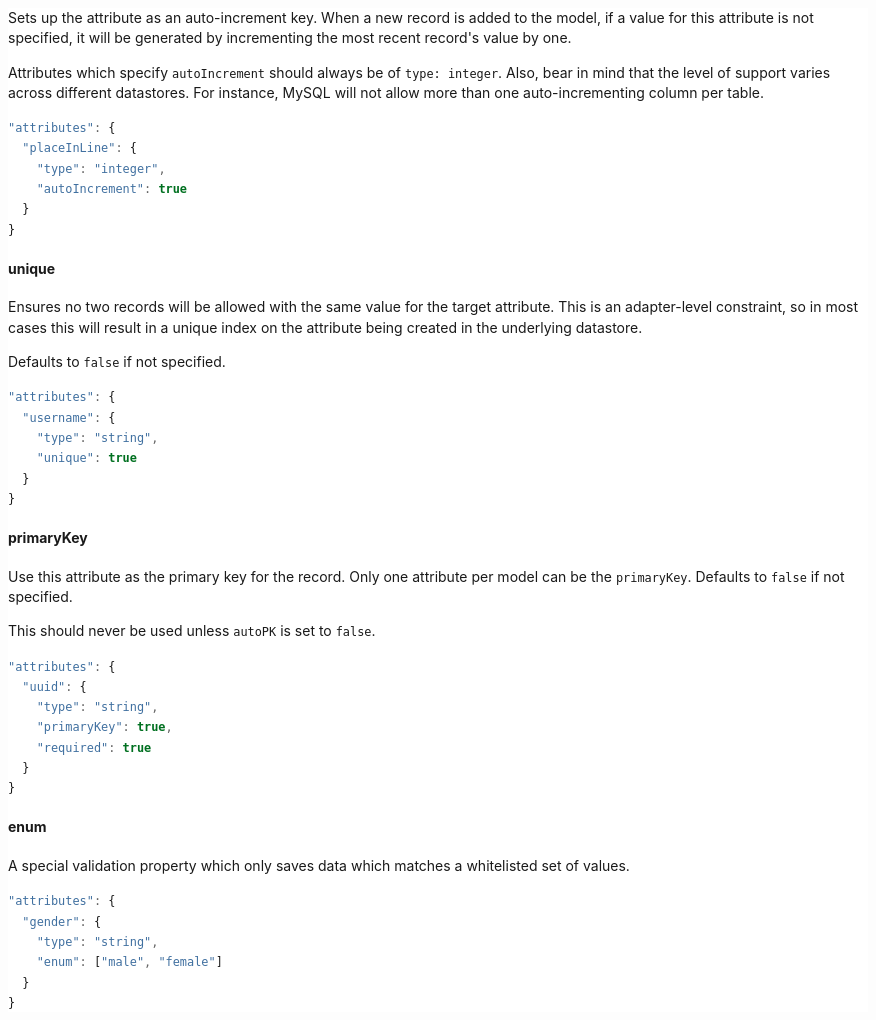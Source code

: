 Sets up the attribute as an auto-increment key. When a new record is added to the model,
if a value for this attribute is not specified, it will be generated by incrementing the most recent
record's value by one.

Attributes which specify `autoIncrement` should always be of `type: integer`.
Also, bear in mind that the level of support varies across different datastores.
For instance, MySQL will not allow more than one auto-incrementing column per table.

```js
"attributes": {
  "placeInLine": {
    "type": "integer",
    "autoIncrement": true
  }
}
```

#### unique

Ensures no two records will be allowed with the same value for the target attribute.
This is an adapter-level constraint, so in most cases this will result in a unique index on the
attribute being created in the underlying datastore.

Defaults to `false` if not specified.

```js
"attributes": {
  "username": {
    "type": "string",
    "unique": true
  }
}
```

#### primaryKey

Use this attribute as the primary key for the record. Only one attribute per model can be the
`primaryKey`. Defaults to `false` if not specified.

This should never be used unless `autoPK` is set to `false`.

```js
"attributes": {
  "uuid": {
    "type": "string",
    "primaryKey": true,
    "required": true
  }
}
```

#### enum

A special validation property which only saves data which matches a whitelisted set of values.

```js
"attributes": {
  "gender": {
    "type": "string",
    "enum": ["male", "female"]
  }
}
```
